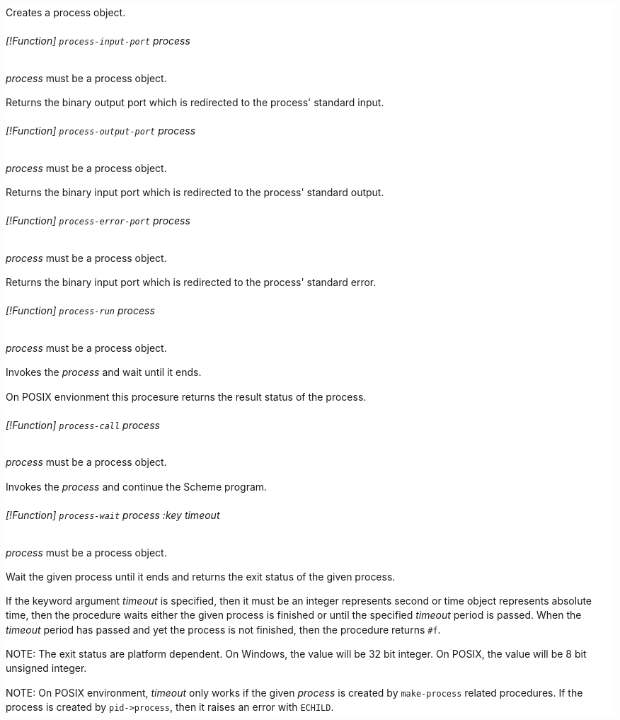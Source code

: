 Creates a process object.


###### [!Function] `process-input-port`  _process_

_process_ must be a process object.

Returns the binary output port which is redirected to the process'
standard input.


###### [!Function] `process-output-port`  _process_

_process_ must be a process object.

Returns the binary input port which is redirected to the process'
standard output.


###### [!Function] `process-error-port`  _process_

_process_ must be a process object.

Returns the binary input port which is redirected to the process'
standard error.


###### [!Function] `process-run`  _process_

_process_ must be a process object.

Invokes the _process_ and wait until it ends.

On POSIX envionment this procesure returns the result status of the process.


###### [!Function] `process-call`  _process_

_process_ must be a process object.

Invokes the _process_ and continue the Scheme program.


###### [!Function] `process-wait`  _process_ _:key_ _timeout_

_process_ must be a process object.

Wait the given process until it ends and returns the exit status of the given
process.

If the keyword argument _timeout_ is specified, then it must be an
integer represents second or time object represents absolute time, then
the procedure waits either the given process is finished or until the
specified _timeout_ period is passed. When the _timeout_ period
has passed and yet the process is not finished, then the procedure returns
`#f`.

NOTE: The exit status are platform dependent. On Windows, the value will be
32 bit integer. On POSIX, the value will be 8 bit unsigned integer.

NOTE: On POSIX environment, _timeout_ only works if the given
_process_ is created by `make-process` related procedures. If the
process is created by `pid->process`, then it raises an error with
`ECHILD`.
